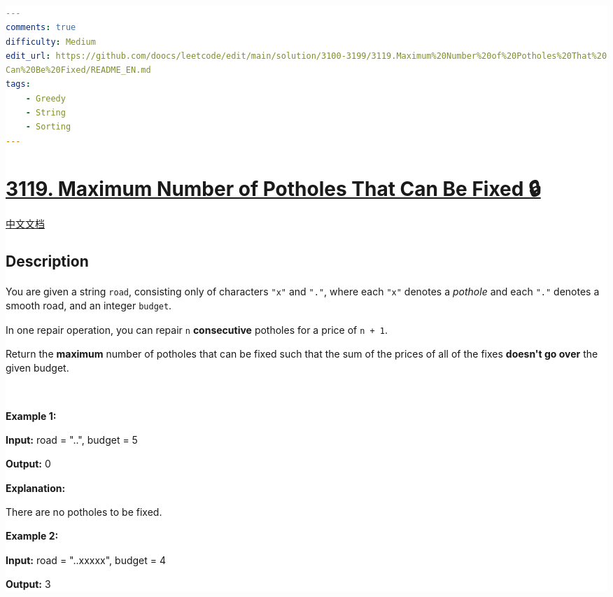 ```yaml
---
comments: true
difficulty: Medium
edit_url: https://github.com/doocs/leetcode/edit/main/solution/3100-3199/3119.Maximum%20Number%20of%20Potholes%20That%20Can%20Be%20Fixed/README_EN.md
tags:
    - Greedy
    - String
    - Sorting
---
```




# [3119. Maximum Number of Potholes That Can Be Fixed 🔒](https://leetcode.com/problems/maximum-number-of-potholes-that-can-be-fixed)

[中文文档](/solution/3100-3199/3119.Maximum%20Number%20of%20Potholes%20That%20Can%20Be%20Fixed/README.md)

## Description



<p>You are given a string <code>road</code>, consisting only of characters <code>&quot;x&quot;</code> and <code>&quot;.&quot;</code>, where each <code>&quot;x&quot;</code> denotes a <em>pothole</em> and each <code>&quot;.&quot;</code> denotes a smooth road, and an integer <code>budget</code>.</p>

<p>In one repair operation, you can repair <code>n</code> <strong>consecutive</strong> potholes for a price of <code>n + 1</code>.</p>

<p>Return the <strong>maximum</strong> number of potholes that can be fixed such that the sum of the prices of all of the fixes <strong>doesn&#39;t go over</strong> the given budget.</p>

<p>&nbsp;</p>
<p><strong class="example">Example 1:</strong></p>

<div class="example-block">
<p><strong>Input:</strong> <span class="example-io">road = &quot;..&quot;, budget = 5</span></p>

<p><strong>Output:</strong> <span class="example-io">0</span></p>

<p><strong>Explanation:</strong></p>

<p>There are no potholes to be fixed.</p>
</div>

<p><strong class="example">Example 2:</strong></p>

<div class="example-block">
<p><strong>Input:</strong> <span class="example-io">road = &quot;..xxxxx&quot;, budget = 4</span></p>

<p><strong>Output:</strong> <span class="example-io">3</span></p>
